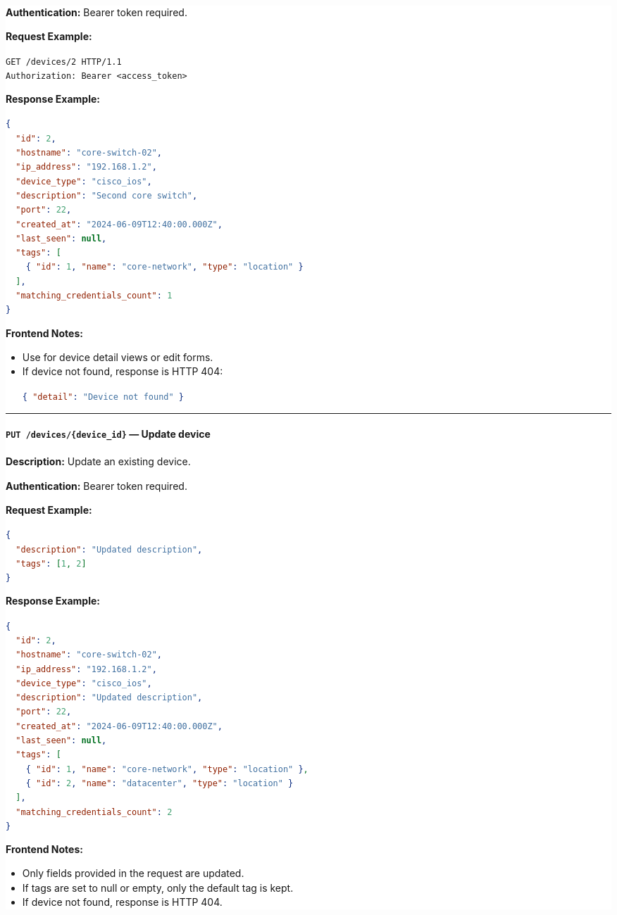 **Authentication:** Bearer token required.

**Request Example:**
```http
GET /devices/2 HTTP/1.1
Authorization: Bearer <access_token>
```
**Response Example:**
```json
{
  "id": 2,
  "hostname": "core-switch-02",
  "ip_address": "192.168.1.2",
  "device_type": "cisco_ios",
  "description": "Second core switch",
  "port": 22,
  "created_at": "2024-06-09T12:40:00.000Z",
  "last_seen": null,
  "tags": [
    { "id": 1, "name": "core-network", "type": "location" }
  ],
  "matching_credentials_count": 1
}
```
**Frontend Notes:**
- Use for device detail views or edit forms.
- If device not found, response is HTTP 404:
  ```json
  { "detail": "Device not found" }
  ```

---

#### `PUT /devices/{device_id}` — Update device
**Description:** Update an existing device.

**Authentication:** Bearer token required.

**Request Example:**
```json
{
  "description": "Updated description",
  "tags": [1, 2]
}
```
**Response Example:**
```json
{
  "id": 2,
  "hostname": "core-switch-02",
  "ip_address": "192.168.1.2",
  "device_type": "cisco_ios",
  "description": "Updated description",
  "port": 22,
  "created_at": "2024-06-09T12:40:00.000Z",
  "last_seen": null,
  "tags": [
    { "id": 1, "name": "core-network", "type": "location" },
    { "id": 2, "name": "datacenter", "type": "location" }
  ],
  "matching_credentials_count": 2
}
```
**Frontend Notes:**
- Only fields provided in the request are updated.
- If tags are set to null or empty, only the default tag is kept.
- If device not found, response is HTTP 404.
